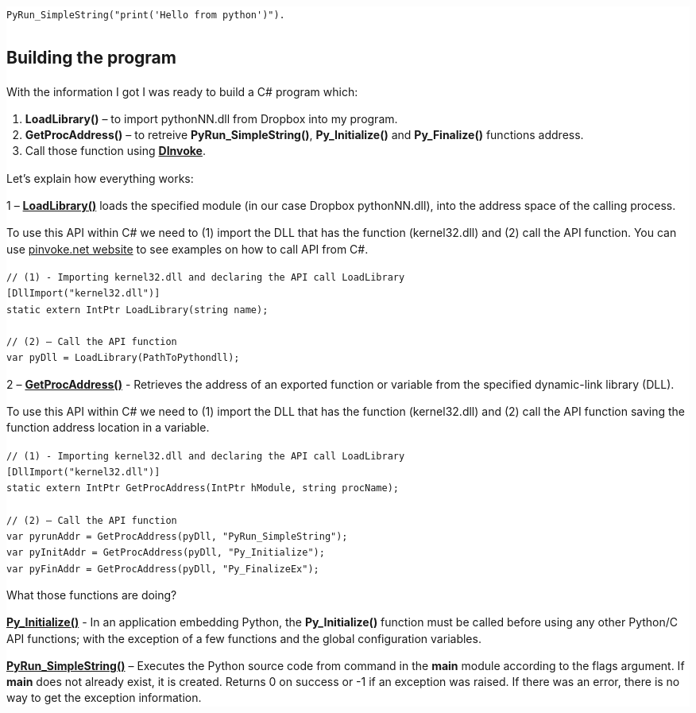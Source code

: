 `PyRun_SimpleString("print('Hello from python')").` 

## Building the program
With the information I got I was ready to build a C# program which:  
1.	**LoadLibrary()** – to import pythonNN.dll from Dropbox into my program.  
2.	**GetProcAddress()** – to retreive **PyRun_SimpleString()**, **Py_Initialize()** and **Py_Finalize()** functions address.  
3.	Call those function using **[DInvoke](https://github.com/TheWover/DInvoke)**.  

Let’s explain how everything works:

1 – **[LoadLibrary()](https://docs.microsoft.com/en-us/windows/win32/api/libloaderapi/nf-libloaderapi-loadlibrarya)** loads the specified module (in our case Dropbox pythonNN.dll), into the address space of the calling process. 

To use this API within C# we need to (1) import the DLL that has the function (kernel32.dll) and (2) call the API function. You can use [pinvoke.net website]( https://www.pinvoke.net/default.aspx/kernel32/LoadLibrary.html) to see examples on how to call API from C#.

```
// (1) - Importing kernel32.dll and declaring the API call LoadLibrary
[DllImport("kernel32.dll")]
static extern IntPtr LoadLibrary(string name);

// (2) – Call the API function
var pyDll = LoadLibrary(PathToPythondll);
```

2 – **[GetProcAddress()](https://docs.microsoft.com/en-us/windows/win32/api/libloaderapi/nf-libloaderapi-getprocaddress)** - Retrieves the address of an exported function or variable from the specified dynamic-link library (DLL). 

To use this API within C# we need to (1) import the DLL that has the function (kernel32.dll) and (2) call the API function saving the function address location in a variable.

```
// (1) - Importing kernel32.dll and declaring the API call LoadLibrary
[DllImport("kernel32.dll")]
static extern IntPtr GetProcAddress(IntPtr hModule, string procName);

// (2) – Call the API function
var pyrunAddr = GetProcAddress(pyDll, "PyRun_SimpleString");
var pyInitAddr = GetProcAddress(pyDll, "Py_Initialize");
var pyFinAddr = GetProcAddress(pyDll, "Py_FinalizeEx");
```

What those functions are doing? 

**[Py_Initialize()](https://docs.python.org/3/c-api/init.html#c.Py_Initialize)** - In an application embedding Python, the **Py_Initialize()** function must be called before using any other Python/C API functions; with the exception of a few functions and the global configuration variables.

**[PyRun_SimpleString()](https://docs.python.org/3/c-api/veryhigh.html#c.PyRun_SimpleString)** – Executes the Python source code from command in the __main__ module according to the flags argument. If __main__ does not already exist, it is created. Returns 0 on success or -1 if an exception was raised. If there was an error, there is no way to get the exception information.
